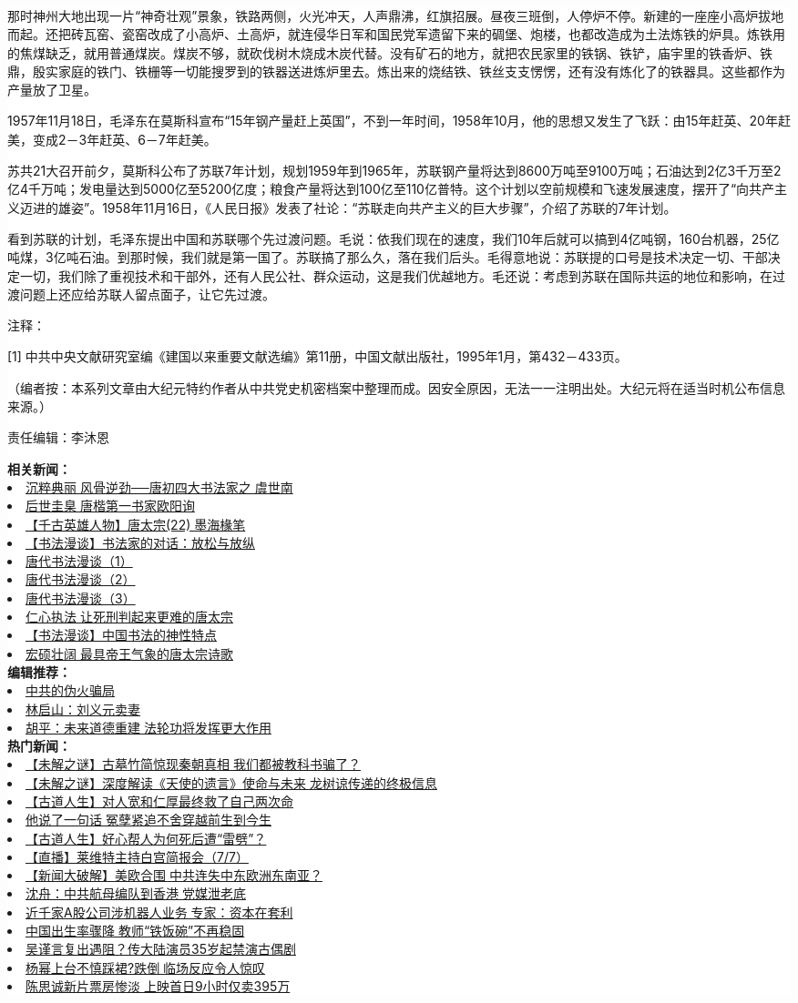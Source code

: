 <p>那时神州大地出现一片“神奇壮观”景象，铁路两侧，火光冲天，人声鼎沸，红旗招展。昼夜三班倒，人停炉不停。新建的一座座小高炉拔地而起。还把砖瓦窑、瓷窑改成了小高炉、土高炉，就连侵华日军和国民党军遗留下来的碉堡、炮楼，也都改造成为土法炼铁的炉具。炼铁用的焦煤缺乏，就用普通煤炭。煤炭不够，就砍伐树木烧成木炭代替。没有矿石的地方，就把农民家里的铁锅、铁铲，庙宇里的铁香炉、铁鼎，殷实家庭的铁门、铁栅等一切能搜罗到的铁器送进炼炉里去。炼出来的烧结铁、铁丝支支愣愣，还有没有炼化了的铁器具。这些都作为产量放了卫星。</p>
<p>1957年11月18日，毛泽东在莫斯科宣布“15年钢产量赶上英国”，不到一年时间，1958年10月，他的思想又发生了飞跃：由15年赶英、20年赶美，变成2－3年赶英、6－7年赶美。</p>
<p>苏共21大召开前夕，莫斯科公布了苏联7年计划，规划1959年到1965年，苏联钢产量将达到8600万吨至9100万吨；石油达到2亿3千万至2亿4千万吨；发电量达到5000亿至5200亿度；粮食产量将达到100亿至110亿普特。这个计划以空前规模和飞速发展速度，摆开了“向共产主义迈进的雄姿”。1958年11月16日，《人民日报》发表了社论：“苏联走向共产主义的巨大步骤”，介绍了苏联的7年计划。</p>
<p>看到苏联的计划，毛泽东提出中国和苏联哪个先过渡问题。毛说：依我们现在的速度，我们10年后就可以搞到4亿吨钢，160台机器，25亿吨煤，3亿吨石油。到那时候，我们就是第一国了。苏联搞了那么久，落在我们后头。毛得意地说：苏联提的口号是技术决定一切、干部决定一切，我们除了重视技术和干部外，还有人民公社、群众运动，这是我们优越地方。毛还说：考虑到苏联在国际共运的地位和影响，在过渡问题上还应给苏联人留点面子，让它先过渡。</p>
<p>注释：</p>
<p>[1] 中共中央文献研究室编《建国以来重要文献选编》第11册，中国文献出版社，1995年1月，第432－433页。</p>
<p>（编者按：本系列文章由大纪元特约作者从中共党史机密档案中整理而成。因安全原因，无法一一注明出处。大纪元将在适当时机公布信息来源。）</p>
<p>责任编辑：李沐恩</p>
<strong>相关新闻：</strong>
<li><a href="https://github.com/920513/djy/blob/master/gb/11/6/12/n3284139.md#1">沉粹典丽 风骨逆劲──唐初四大书法家之 虞世南</a></li>
<li><a href="https://github.com/920513/djy/blob/master/gb/11/10/7/n3394783.md#1">后世圭臬 唐楷第一书家欧阳询</a></li>
<li><a href="https://github.com/920513/djy/blob/master/gb/16/7/2/n8059920.md#1">【千古英雄人物】唐太宗(22) 墨海椽笔</a></li>
<li><a href="https://github.com/920513/djy/blob/master/gb/17/5/12/n9133922.md#1">【书法漫谈】书法家的对话：放松与放纵</a></li>
<li><a href="https://github.com/920513/djy/blob/master/gb/17/5/20/n9163925.md#1">唐代书法漫谈（1）</a></li>
<li><a href="https://github.com/920513/djy/blob/master/gb/17/5/20/n9163955.md#1">唐代书法漫谈（2）</a></li>
<li><a href="https://github.com/920513/djy/blob/master/gb/17/5/20/n9163956.md#1">唐代书法漫谈（3）</a></li>
<li><a href="https://github.com/920513/djy/blob/master/gb/19/1/16/n10979954.md#1">仁心执法 让死刑判起来更难的唐太宗</a></li>
<li><a href="https://github.com/920513/djy/blob/master/gb/22/1/16/n13507994.md#1">【书法漫谈】中国书法的神性特点</a></li>
<li><a href="https://github.com/920513/djy/blob/master/gb/23/6/29/n14025211.md#1">宏硕壮阔 最具帝王气象的唐太宗诗歌</a></li>
<strong>编辑推荐：</strong>
<li><a href="https://github.com/1992513/djy/blob/master/gb/16/1/21/n4622075.md?dfh#1" target="_blank">中共的伪火骗局</a></li><li><a href="https://github.com/1992513/djy/blob/master/gb/19/1/10/n10965227.md#1" target="_blank">林启山：刘义元卖妻</a></li><li><a href="https://github.com/1992513/djy/blob/master/gb/19/7/26/n11412078.md#1" target="_blank">胡平：未来道德重建 法轮功将发挥更大作用</a></li>
<strong>热门新闻：</strong>
<li><a href="https://github.com/1992513/djy/blob/master/gb/25/7/5/n14545644.md#1">【未解之谜】古墓竹简惊现秦朝真相 我们都被教科书骗了？</a></li>
<li><a href="https://github.com/1992513/djy/blob/master/gb/25/7/2/n14543500.md#1">【未解之谜】深度解读《天使的遗言》使命与未来 龙树谅传递的终极信息</a></li>
<li><a href="https://github.com/1992513/djy/blob/master/gb/24/12/21/n14395345.md#1">【古道人生】对人宽和仁厚最终救了自己两次命</a></li>
<li><a href="https://github.com/1992513/djy/blob/master/gb/25/6/19/n14534405.md#1">他说了一句话  冤孽紧追不舍穿越前生到今生</a></li>
<li><a href="https://github.com/1992513/djy/blob/master/gb/25/5/30/n14520972.md#1">【古道人生】好心帮人为何死后遭“雷劈”？</a></li>
<li><a href="https://github.com/1992513/djy/blob/master/gb/25/7/7/n14546676.md#1">【直播】莱维特主持白宫简报会（7/7）</a></li>
<li><a href="https://github.com/1992513/djy/blob/master/gb/25/7/7/n14546593.md#1">【新闻大破解】美欧合围 中共连失中东欧洲东南亚？</a></li>
<li><a href="https://github.com/1992513/djy/blob/master/gb/25/7/5/n14545082.md#1">沈舟：中共航母编队到香港 党媒泄老底</a></li>
<li><a href="https://github.com/1992513/djy/blob/master/gb/25/7/4/n14544964.md#1">近千家A股公司涉机器人业务 专家：资本在套利</a></li>
<li><a href="https://github.com/1992513/djy/blob/master/gb/25/7/5/n14545439.md#1">中国出生率骤降 教师“铁饭碗”不再稳固</a></li>
<li><a href="https://github.com/1992513/djy/blob/master/gb/25/7/5/n14545646.md#1">吴谨言复出遇阻？传大陆演员35岁起禁演古偶剧</a></li>
<li><a href="https://github.com/1992513/djy/blob/master/gb/25/7/5/n14545591.md#1">杨幂上台不慎踩裙?跌倒 临场反应令人惊叹</a></li>
<li><a href="https://github.com/1992513/djy/blob/master/gb/25/7/5/n14545630.md#1">陈思诚新片票房惨淡 上映首日9小时仅卖395万</a></li>